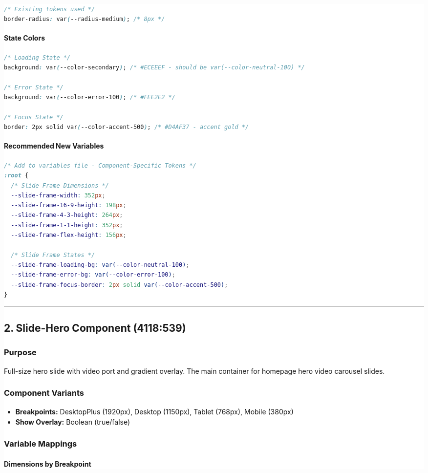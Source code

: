 ```css
/* Existing tokens used */
border-radius: var(--radius-medium); /* 8px */
```

#### State Colors

```css
/* Loading State */
background: var(--color-secondary); /* #ECEEEF - should be var(--color-neutral-100) */

/* Error State */
background: var(--color-error-100); /* #FEE2E2 */

/* Focus State */
border: 2px solid var(--color-accent-500); /* #D4AF37 - accent gold */
```

#### Recommended New Variables

```css
/* Add to variables file - Component-Specific Tokens */
:root {
  /* Slide Frame Dimensions */
  --slide-frame-width: 352px;
  --slide-frame-16-9-height: 198px;
  --slide-frame-4-3-height: 264px;
  --slide-frame-1-1-height: 352px;
  --slide-frame-flex-height: 156px;
  
  /* Slide Frame States */
  --slide-frame-loading-bg: var(--color-neutral-100);
  --slide-frame-error-bg: var(--color-error-100);
  --slide-frame-focus-border: 2px solid var(--color-accent-500);
}
```

---

## 2. Slide-Hero Component (4118:539)

### Purpose
Full-size hero slide with video port and gradient overlay. The main container for homepage hero video carousel slides.

### Component Variants
- **Breakpoints:** DesktopPlus (1920px), Desktop (1150px), Tablet (768px), Mobile (380px)
- **Show Overlay:** Boolean (true/false)

### Variable Mappings

#### Dimensions by Breakpoint
